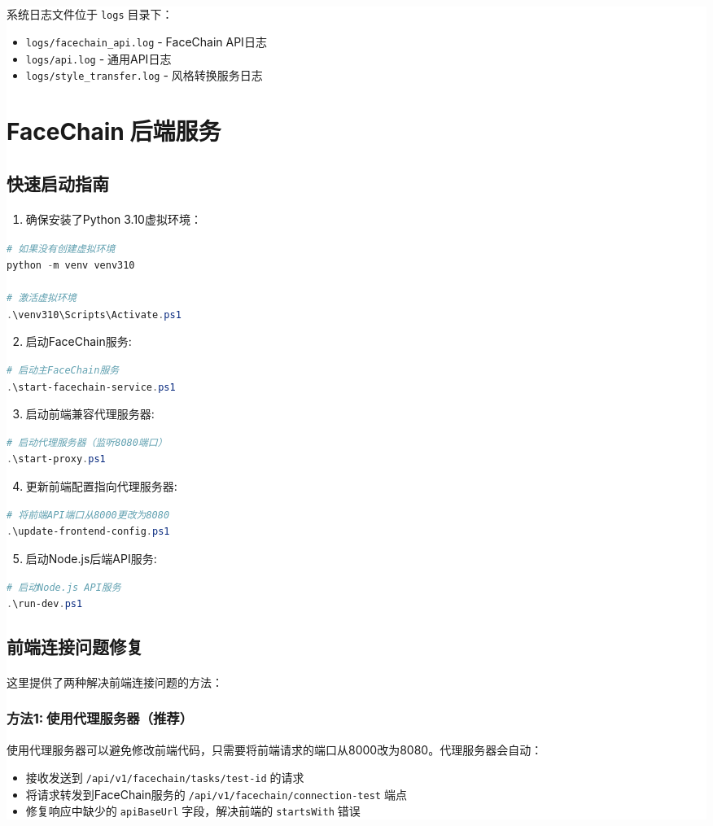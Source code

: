 系统日志文件位于 `logs` 目录下：
- `logs/facechain_api.log` - FaceChain API日志
- `logs/api.log` - 通用API日志
- `logs/style_transfer.log` - 风格转换服务日志

# FaceChain 后端服务

## 快速启动指南

1. 确保安装了Python 3.10虚拟环境：

```powershell
# 如果没有创建虚拟环境
python -m venv venv310

# 激活虚拟环境
.\venv310\Scripts\Activate.ps1
```

2. 启动FaceChain服务:

```powershell
# 启动主FaceChain服务
.\start-facechain-service.ps1
```

3. 启动前端兼容代理服务器:

```powershell
# 启动代理服务器（监听8080端口）
.\start-proxy.ps1
```

4. 更新前端配置指向代理服务器:

```powershell
# 将前端API端口从8000更改为8080
.\update-frontend-config.ps1
```

5. 启动Node.js后端API服务:

```powershell
# 启动Node.js API服务
.\run-dev.ps1
```

## 前端连接问题修复

这里提供了两种解决前端连接问题的方法：

### 方法1: 使用代理服务器（推荐）

使用代理服务器可以避免修改前端代码，只需要将前端请求的端口从8000改为8080。代理服务器会自动：
- 接收发送到 `/api/v1/facechain/tasks/test-id` 的请求
- 将请求转发到FaceChain服务的 `/api/v1/facechain/connection-test` 端点
- 修复响应中缺少的 `apiBaseUrl` 字段，解决前端的 `startsWith` 错误
